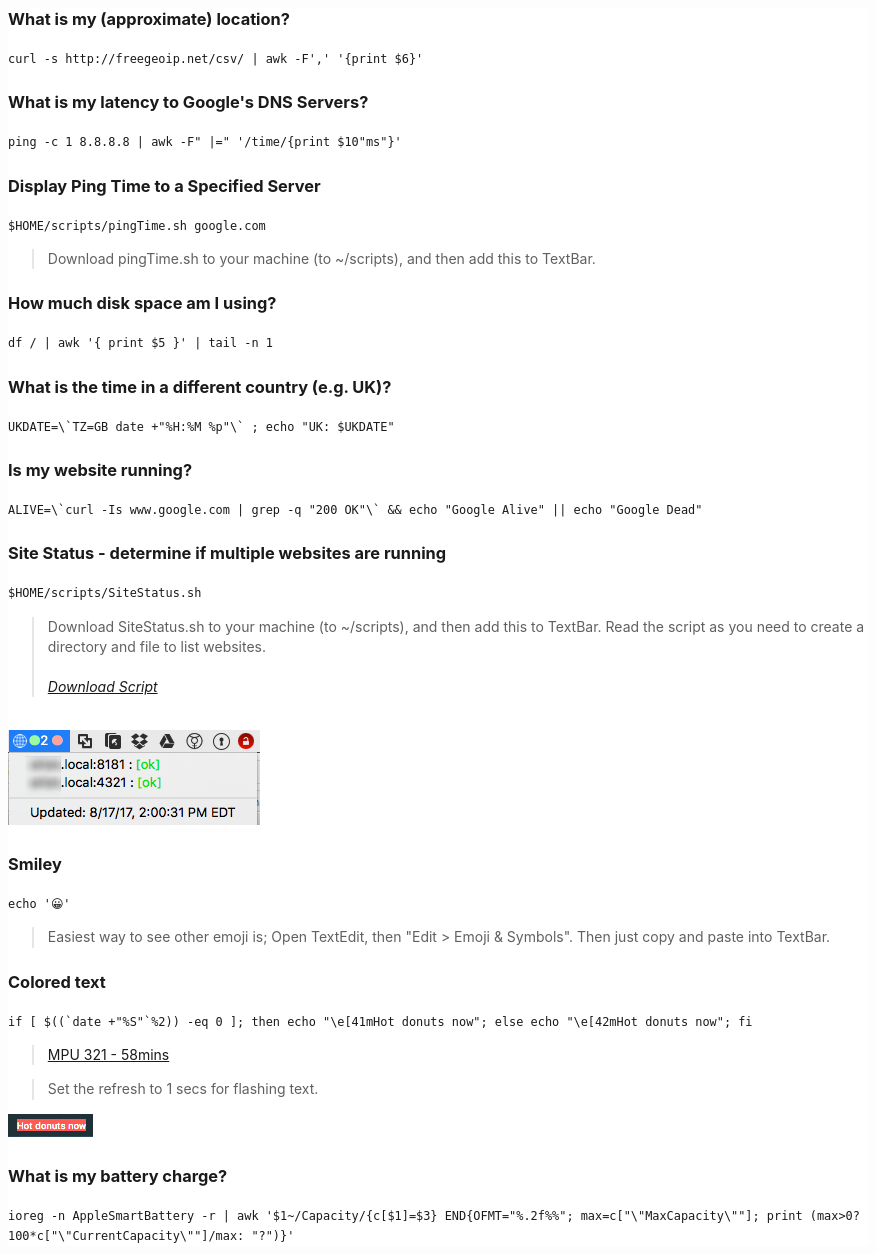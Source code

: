 ### What is my (approximate) location?
    curl -s http://freegeoip.net/csv/ | awk -F',' '{print $6}'

### What is my latency to Google's DNS Servers?
    ping -c 1 8.8.8.8 | awk -F" |=" '/time/{print $10"ms"}'

### Display Ping Time to a Specified Server
    $HOME/scripts/pingTime.sh google.com
> Download pingTime.sh to your machine (to ~/scripts), and then add this to TextBar.

### How much disk space am I using?
    df / | awk '{ print $5 }' | tail -n 1

### What is the time in a different country (e.g. UK)?
    UKDATE=\`TZ=GB date +"%H:%M %p"\` ; echo "UK: $UKDATE"

### Is my website running?
    ALIVE=\`curl -Is www.google.com | grep -q "200 OK"\` && echo "Google Alive" || echo "Google Dead"

### Site Status - determine if multiple websites are running
	$HOME/scripts/SiteStatus.sh
> Download SiteStatus.sh to your machine (to ~/scripts), and then add this to TextBar.	Read the script as you need to create a directory and file to list websites.
> ###### [Download Script](Scripts/SiteStatus.sh)

![SiteStatus](Screenshots/SiteStatus.png)

### Smiley
    echo '😀'
> Easiest way to see other emoji is; Open TextEdit, then "Edit > Emoji & Symbols". Then just copy and paste into TextBar.

### Colored text
    if [ $((`date +"%S"`%2)) -eq 0 ]; then echo "\e[41mHot donuts now"; else echo "\e[42mHot donuts now"; fi
> [MPU 321 - 58mins](https://www.relay.fm/mpu/321)

> Set the refresh to 1 secs for flashing text.

![Hot Donuts](Screenshots/HotDonutsNow.png)

### What is my battery charge?
    ioreg -n AppleSmartBattery -r | awk '$1~/Capacity/{c[$1]=$3} END{OFMT="%.2f%%"; max=c["\"MaxCapacity\""]; print (max>0? 100*c["\"CurrentCapacity\""]/max: "?")}'
